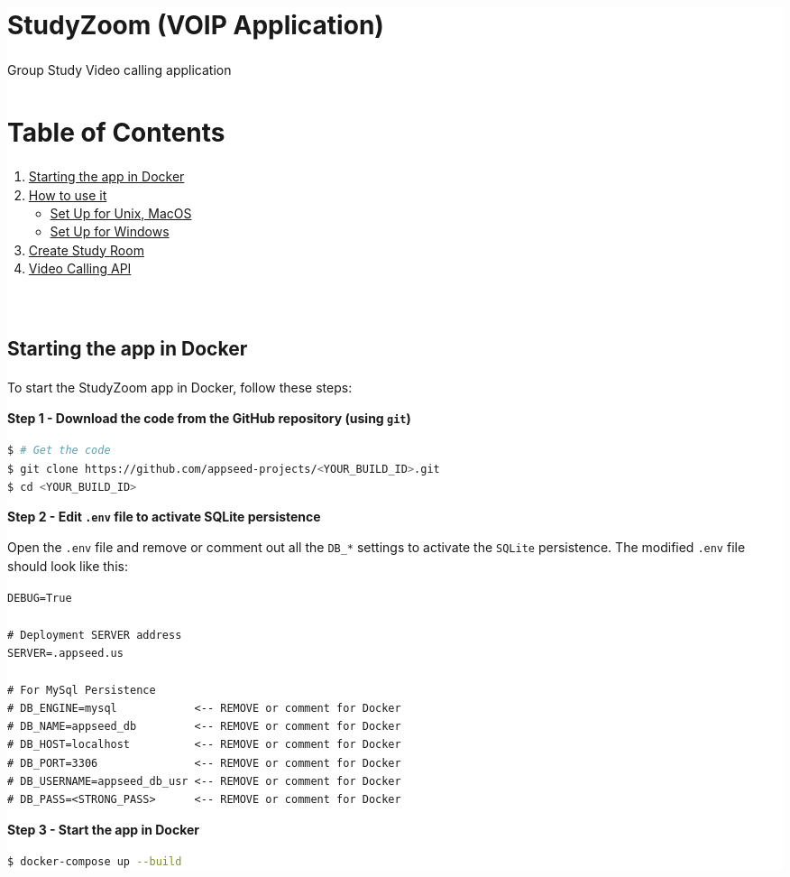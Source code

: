 # StudyZoom (VOIP Application)
Group Study Video calling application 

# Table of Contents

1. [Starting the app in Docker](#starting-the-app-in-docker)
2. [How to use it](#how-to-use-it)
   - [Set Up for Unix, MacOS](#set-up-for-unix-macos)
   - [Set Up for Windows](#set-up-for-windows)
3. [Create Study Room](#create-study-room)
4. [Video Calling API](#video-calling-api)

<br />

## Starting the app in Docker<a name="starting-the-app-in-docker"></a>

To start the StudyZoom app in Docker, follow these steps:

**Step 1 - Download the code from the GitHub repository (using `git`)**

```bash
$ # Get the code
$ git clone https://github.com/appseed-projects/<YOUR_BUILD_ID>.git
$ cd <YOUR_BUILD_ID>
```

**Step 2 - Edit `.env` file to activate SQLite persistence**

Open the `.env` file and remove or comment out all the `DB_*` settings to activate the `SQLite` persistence. The modified `.env` file should look like this:

```txt
DEBUG=True

# Deployment SERVER address
SERVER=.appseed.us

# For MySql Persistence
# DB_ENGINE=mysql            <-- REMOVE or comment for Docker
# DB_NAME=appseed_db         <-- REMOVE or comment for Docker  
# DB_HOST=localhost          <-- REMOVE or comment for Docker 
# DB_PORT=3306               <-- REMOVE or comment for Docker
# DB_USERNAME=appseed_db_usr <-- REMOVE or comment for Docker
# DB_PASS=<STRONG_PASS>      <-- REMOVE or comment for Docker

```

**Step 3 - Start the app in Docker**

```bash
$ docker-compose up --build 
```
